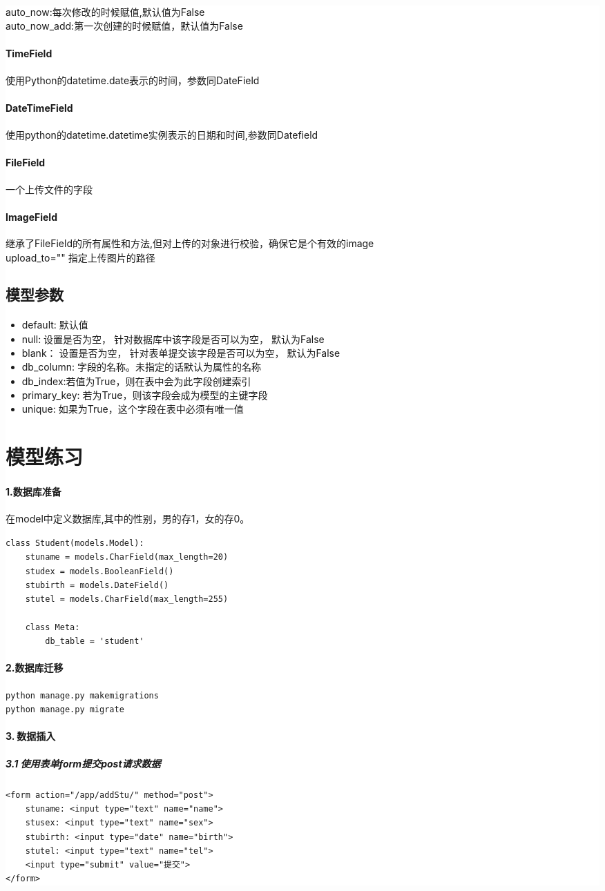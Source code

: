 auto_now:每次修改的时候赋值,默认值为False<br>
auto_now_add:第一次创建的时候赋值，默认值为False
#### TimeField
使用Python的datetime.date表示的时间，参数同DateField
#### DateTimeField
使用python的datetime.datetime实例表示的日期和时间,参数同Datefield
#### FileField
一个上传文件的字段
#### ImageField
继承了FileField的所有属性和方法,但对上传的对象进行校验，确保它是个有效的image<br>
upload_to=""  指定上传图片的路径


## 模型参数
- default: 默认值
- null: 设置是否为空， 针对数据库中该字段是否可以为空， 默认为False
- blank： 设置是否为空， 针对表单提交该字段是否可以为空， 默认为False
- db_column: 字段的名称。未指定的话默认为属性的名称
- db_index:若值为True，则在表中会为此字段创建索引
- primary_key: 若为True，则该字段会成为模型的主键字段
- unique: 如果为True，这个字段在表中必须有唯一值

# 模型练习
#### 1.数据库准备

在model中定义数据库,其中的性别，男的存1，女的存0。

    class Student(models.Model):
        stuname = models.CharField(max_length=20)
        studex = models.BooleanField()
        stubirth = models.DateField()
        stutel = models.CharField(max_length=255)

        class Meta:
            db_table = 'student'
    
#### 2.数据库迁移

    python manage.py makemigrations
	python manage.py migrate

#### 3. 数据插入

##### 3.1 使用表单form提交post请求数据

	<form action="/app/addStu/" method="post">
	    stuname: <input type="text" name="name">
	    stusex: <input type="text" name="sex">
	    stubirth: <input type="date" name="birth">
	    stutel: <input type="text" name="tel">
	    <input type="submit" value="提交">
	</form>
